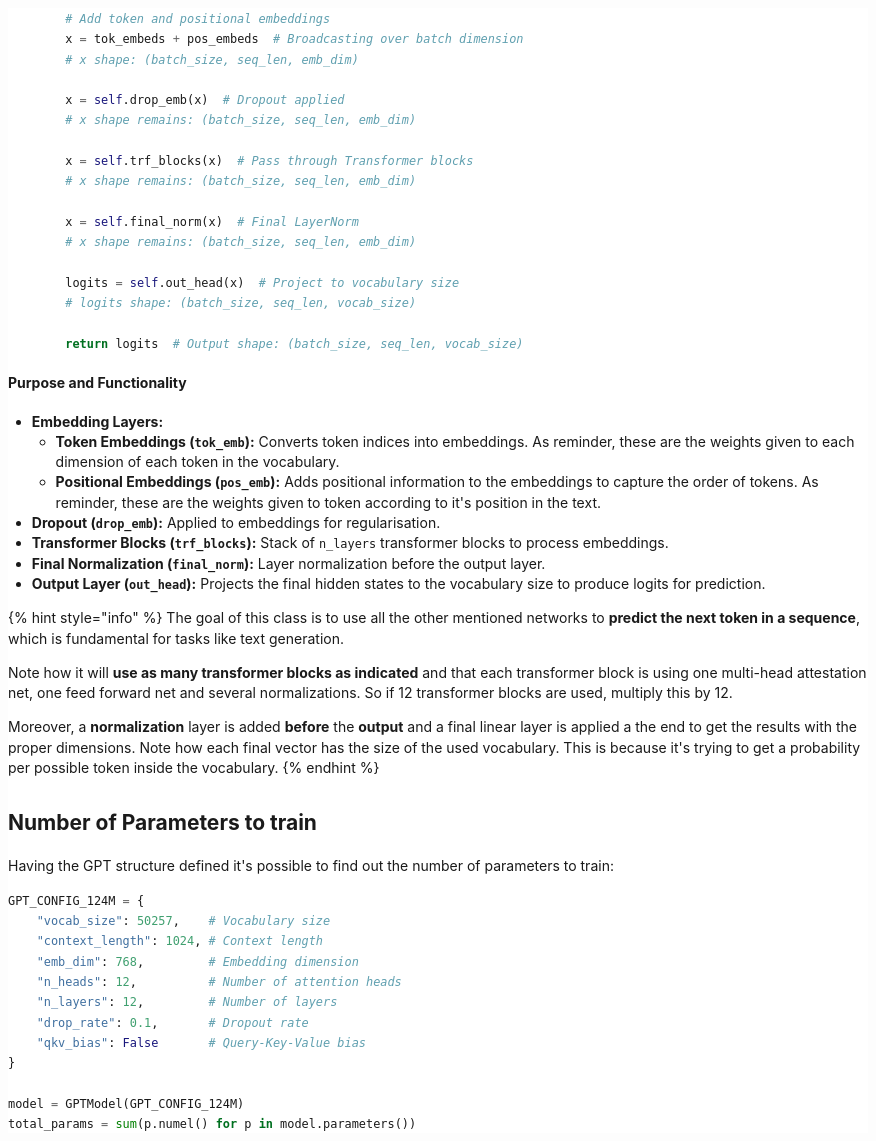 ```python
        # Add token and positional embeddings
        x = tok_embeds + pos_embeds  # Broadcasting over batch dimension
        # x shape: (batch_size, seq_len, emb_dim)

        x = self.drop_emb(x)  # Dropout applied
        # x shape remains: (batch_size, seq_len, emb_dim)

        x = self.trf_blocks(x)  # Pass through Transformer blocks
        # x shape remains: (batch_size, seq_len, emb_dim)

        x = self.final_norm(x)  # Final LayerNorm
        # x shape remains: (batch_size, seq_len, emb_dim)

        logits = self.out_head(x)  # Project to vocabulary size
        # logits shape: (batch_size, seq_len, vocab_size)

        return logits  # Output shape: (batch_size, seq_len, vocab_size)
```

#### **Purpose and Functionality**

* **Embedding Layers:**
  * **Token Embeddings (`tok_emb`):** Converts token indices into embeddings. As reminder, these are the weights given to each dimension of each token in the vocabulary.
  * **Positional Embeddings (`pos_emb`):** Adds positional information to the embeddings to capture the order of tokens. As reminder, these are the weights given to token according to it's position in the text.
* **Dropout (`drop_emb`):** Applied to embeddings for regularisation.
* **Transformer Blocks (`trf_blocks`):** Stack of `n_layers` transformer blocks to process embeddings.
* **Final Normalization (`final_norm`):** Layer normalization before the output layer.
* **Output Layer (`out_head`):** Projects the final hidden states to the vocabulary size to produce logits for prediction.

{% hint style="info" %}
The goal of this class is to use all the other mentioned networks to **predict the next token in a sequence**, which is fundamental for tasks like text generation.

Note how it will **use as many transformer blocks as indicated** and that each transformer block is using one multi-head attestation net, one feed forward net and several normalizations. So if 12 transformer blocks are used, multiply this by 12.

Moreover, a **normalization** layer is added **before** the **output** and a final linear layer is applied a the end to get the results with the proper dimensions. Note how each final vector has the size of the used vocabulary. This is because it's trying to get a probability per possible token inside the vocabulary.
{% endhint %}

## Number of Parameters to train

Having the GPT structure defined it's possible to find out the number of parameters to train:

```python
GPT_CONFIG_124M = {
    "vocab_size": 50257,    # Vocabulary size
    "context_length": 1024, # Context length
    "emb_dim": 768,         # Embedding dimension
    "n_heads": 12,          # Number of attention heads
    "n_layers": 12,         # Number of layers
    "drop_rate": 0.1,       # Dropout rate
    "qkv_bias": False       # Query-Key-Value bias
}

model = GPTModel(GPT_CONFIG_124M)
total_params = sum(p.numel() for p in model.parameters())
```